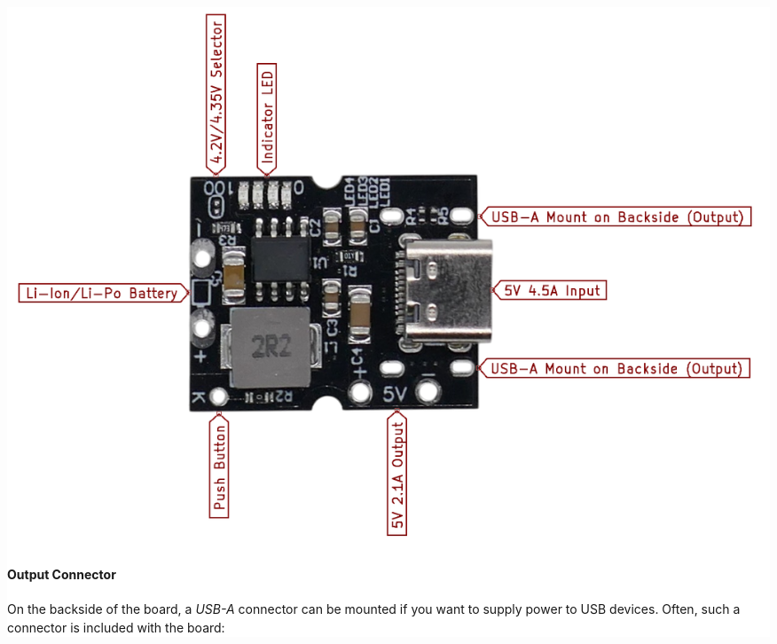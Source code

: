 <img src="images/ip5306_x-150_labeled.png" width="100%" height="100%" />


#### Output Connector
On the backside of the board, a *USB-A* connector can be mounted if you want to supply power to USB devices. Often, such a connector is included with the board: 
